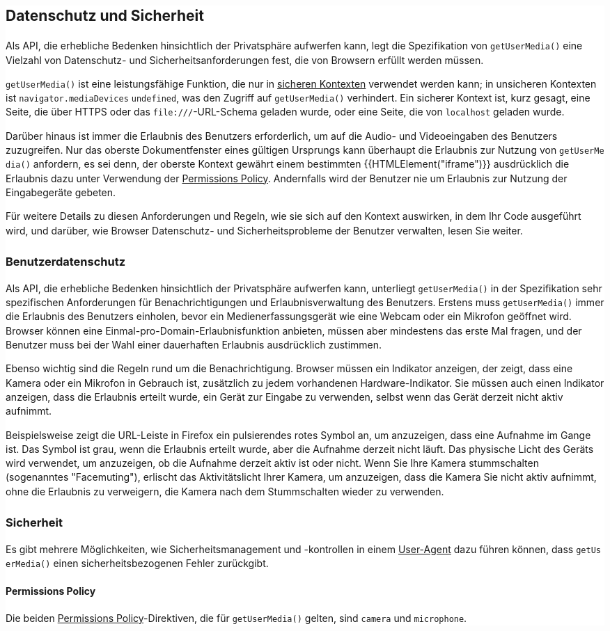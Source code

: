 ## Datenschutz und Sicherheit

Als API, die erhebliche Bedenken hinsichtlich der Privatsphäre aufwerfen kann, legt die Spezifikation von `getUserMedia()` eine Vielzahl von Datenschutz- und Sicherheitsanforderungen fest, die von Browsern erfüllt werden müssen.

`getUserMedia()` ist eine leistungsfähige Funktion, die nur in [sicheren Kontexten](/de/docs/Web/Security/Secure_Contexts) verwendet werden kann; in unsicheren Kontexten ist `navigator.mediaDevices` `undefined`, was den Zugriff auf `getUserMedia()` verhindert. Ein sicherer Kontext ist, kurz gesagt, eine Seite, die über HTTPS oder das `file:///`-URL-Schema geladen wurde, oder eine Seite, die von `localhost` geladen wurde.

Darüber hinaus ist immer die Erlaubnis des Benutzers erforderlich, um auf die Audio- und Videoeingaben des Benutzers zuzugreifen. Nur das oberste Dokumentfenster eines gültigen Ursprungs kann überhaupt die Erlaubnis zur Nutzung von `getUserMedia()` anfordern, es sei denn, der oberste Kontext gewährt einem bestimmten {{HTMLElement("iframe")}} ausdrücklich die Erlaubnis dazu unter Verwendung der [Permissions Policy](/de/docs/Web/HTTP/Permissions_Policy). Andernfalls wird der Benutzer nie um Erlaubnis zur Nutzung der Eingabegeräte gebeten.

Für weitere Details zu diesen Anforderungen und Regeln, wie sie sich auf den Kontext auswirken, in dem Ihr Code ausgeführt wird, und darüber, wie Browser Datenschutz- und Sicherheitsprobleme der Benutzer verwalten, lesen Sie weiter.

### Benutzerdatenschutz

Als API, die erhebliche Bedenken hinsichtlich der Privatsphäre aufwerfen kann, unterliegt `getUserMedia()` in der Spezifikation sehr spezifischen Anforderungen für Benachrichtigungen und Erlaubnisverwaltung des Benutzers. Erstens muss `getUserMedia()` immer die Erlaubnis des Benutzers einholen, bevor ein Medienerfassungsgerät wie eine Webcam oder ein Mikrofon geöffnet wird. Browser können eine Einmal-pro-Domain-Erlaubnisfunktion anbieten, müssen aber mindestens das erste Mal fragen, und der Benutzer muss bei der Wahl einer dauerhaften Erlaubnis ausdrücklich zustimmen.

Ebenso wichtig sind die Regeln rund um die Benachrichtigung. Browser müssen ein Indikator anzeigen, der zeigt, dass eine Kamera oder ein Mikrofon in Gebrauch ist, zusätzlich zu jedem vorhandenen Hardware-Indikator. Sie müssen auch einen Indikator anzeigen, dass die Erlaubnis erteilt wurde, ein Gerät zur Eingabe zu verwenden, selbst wenn das Gerät derzeit nicht aktiv aufnimmt.

Beispielsweise zeigt die URL-Leiste in Firefox ein pulsierendes rotes Symbol an, um anzuzeigen, dass eine Aufnahme im Gange ist. Das Symbol ist grau, wenn die Erlaubnis erteilt wurde, aber die Aufnahme derzeit nicht läuft. Das physische Licht des Geräts wird verwendet, um anzuzeigen, ob die Aufnahme derzeit aktiv ist oder nicht. Wenn Sie Ihre Kamera stummschalten (sogenanntes "Facemuting"), erlischt das Aktivitätslicht Ihrer Kamera, um anzuzeigen, dass die Kamera Sie nicht aktiv aufnimmt, ohne die Erlaubnis zu verweigern, die Kamera nach dem Stummschalten wieder zu verwenden.

### Sicherheit

Es gibt mehrere Möglichkeiten, wie Sicherheitsmanagement und -kontrollen in einem [User-Agent](/de/docs/Glossary/user_agent) dazu führen können, dass `getUserMedia()` einen sicherheitsbezogenen Fehler zurückgibt.

#### Permissions Policy

Die beiden [Permissions Policy](/de/docs/Web/HTTP/Permissions_Policy)-Direktiven, die für `getUserMedia()` gelten, sind `camera` und `microphone`.
